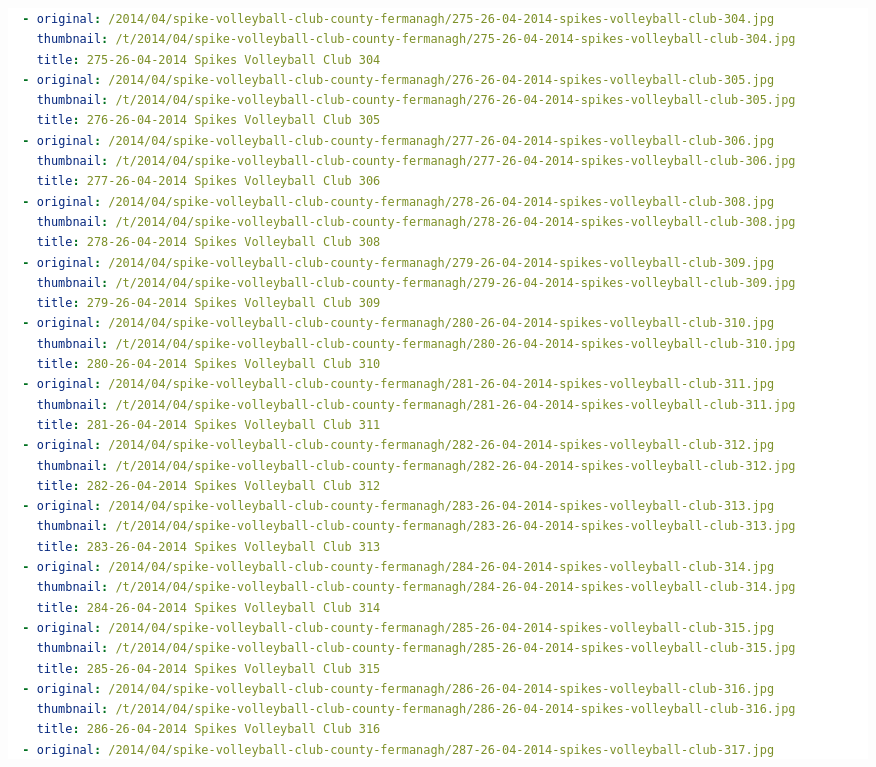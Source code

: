 ```yaml
  - original: /2014/04/spike-volleyball-club-county-fermanagh/275-26-04-2014-spikes-volleyball-club-304.jpg
    thumbnail: /t/2014/04/spike-volleyball-club-county-fermanagh/275-26-04-2014-spikes-volleyball-club-304.jpg
    title: 275-26-04-2014 Spikes Volleyball Club 304
  - original: /2014/04/spike-volleyball-club-county-fermanagh/276-26-04-2014-spikes-volleyball-club-305.jpg
    thumbnail: /t/2014/04/spike-volleyball-club-county-fermanagh/276-26-04-2014-spikes-volleyball-club-305.jpg
    title: 276-26-04-2014 Spikes Volleyball Club 305
  - original: /2014/04/spike-volleyball-club-county-fermanagh/277-26-04-2014-spikes-volleyball-club-306.jpg
    thumbnail: /t/2014/04/spike-volleyball-club-county-fermanagh/277-26-04-2014-spikes-volleyball-club-306.jpg
    title: 277-26-04-2014 Spikes Volleyball Club 306
  - original: /2014/04/spike-volleyball-club-county-fermanagh/278-26-04-2014-spikes-volleyball-club-308.jpg
    thumbnail: /t/2014/04/spike-volleyball-club-county-fermanagh/278-26-04-2014-spikes-volleyball-club-308.jpg
    title: 278-26-04-2014 Spikes Volleyball Club 308
  - original: /2014/04/spike-volleyball-club-county-fermanagh/279-26-04-2014-spikes-volleyball-club-309.jpg
    thumbnail: /t/2014/04/spike-volleyball-club-county-fermanagh/279-26-04-2014-spikes-volleyball-club-309.jpg
    title: 279-26-04-2014 Spikes Volleyball Club 309
  - original: /2014/04/spike-volleyball-club-county-fermanagh/280-26-04-2014-spikes-volleyball-club-310.jpg
    thumbnail: /t/2014/04/spike-volleyball-club-county-fermanagh/280-26-04-2014-spikes-volleyball-club-310.jpg
    title: 280-26-04-2014 Spikes Volleyball Club 310
  - original: /2014/04/spike-volleyball-club-county-fermanagh/281-26-04-2014-spikes-volleyball-club-311.jpg
    thumbnail: /t/2014/04/spike-volleyball-club-county-fermanagh/281-26-04-2014-spikes-volleyball-club-311.jpg
    title: 281-26-04-2014 Spikes Volleyball Club 311
  - original: /2014/04/spike-volleyball-club-county-fermanagh/282-26-04-2014-spikes-volleyball-club-312.jpg
    thumbnail: /t/2014/04/spike-volleyball-club-county-fermanagh/282-26-04-2014-spikes-volleyball-club-312.jpg
    title: 282-26-04-2014 Spikes Volleyball Club 312
  - original: /2014/04/spike-volleyball-club-county-fermanagh/283-26-04-2014-spikes-volleyball-club-313.jpg
    thumbnail: /t/2014/04/spike-volleyball-club-county-fermanagh/283-26-04-2014-spikes-volleyball-club-313.jpg
    title: 283-26-04-2014 Spikes Volleyball Club 313
  - original: /2014/04/spike-volleyball-club-county-fermanagh/284-26-04-2014-spikes-volleyball-club-314.jpg
    thumbnail: /t/2014/04/spike-volleyball-club-county-fermanagh/284-26-04-2014-spikes-volleyball-club-314.jpg
    title: 284-26-04-2014 Spikes Volleyball Club 314
  - original: /2014/04/spike-volleyball-club-county-fermanagh/285-26-04-2014-spikes-volleyball-club-315.jpg
    thumbnail: /t/2014/04/spike-volleyball-club-county-fermanagh/285-26-04-2014-spikes-volleyball-club-315.jpg
    title: 285-26-04-2014 Spikes Volleyball Club 315
  - original: /2014/04/spike-volleyball-club-county-fermanagh/286-26-04-2014-spikes-volleyball-club-316.jpg
    thumbnail: /t/2014/04/spike-volleyball-club-county-fermanagh/286-26-04-2014-spikes-volleyball-club-316.jpg
    title: 286-26-04-2014 Spikes Volleyball Club 316
  - original: /2014/04/spike-volleyball-club-county-fermanagh/287-26-04-2014-spikes-volleyball-club-317.jpg
```